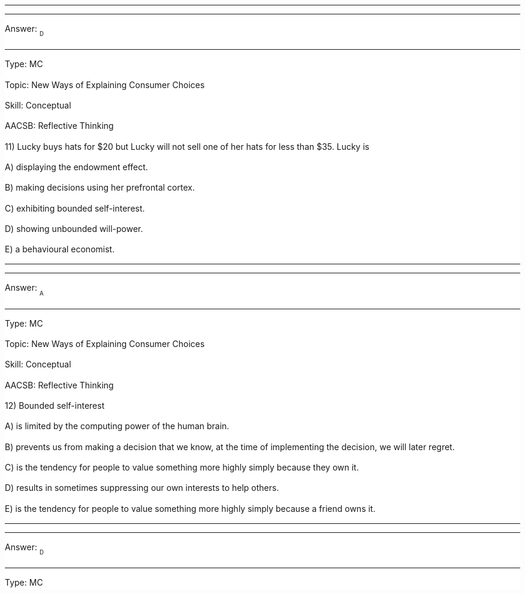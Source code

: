 
---
---
Answer: <sub><sub>D<sub><sub>

---


Type: MC

Topic: New Ways of Explaining Consumer Choices

Skill: Conceptual

AACSB: Reflective Thinking

11\) Lucky buys hats for \$20 but Lucky will not sell one of her hats for
less than \$35. Lucky is

A\) displaying the endowment effect.

B\) making decisions using her prefrontal cortex.

C\) exhibiting bounded self-interest.

D\) showing unbounded will-power.

E\) a behavioural economist.




---
---
Answer: <sub><sub>A<sub><sub>

---


Type: MC

Topic: New Ways of Explaining Consumer Choices

Skill: Conceptual

AACSB: Reflective Thinking

12\) Bounded self-interest

A\) is limited by the computing power of the human brain.

B\) prevents us from making a decision that we know, at the time of
implementing the decision, we will later regret.

C\) is the tendency for people to value something more highly simply
because they own it.

D\) results in sometimes suppressing our own interests to help others.

E\) is the tendency for people to value something more highly simply
because a friend owns it.




---
---
Answer: <sub><sub>D<sub><sub>

---


Type: MC
